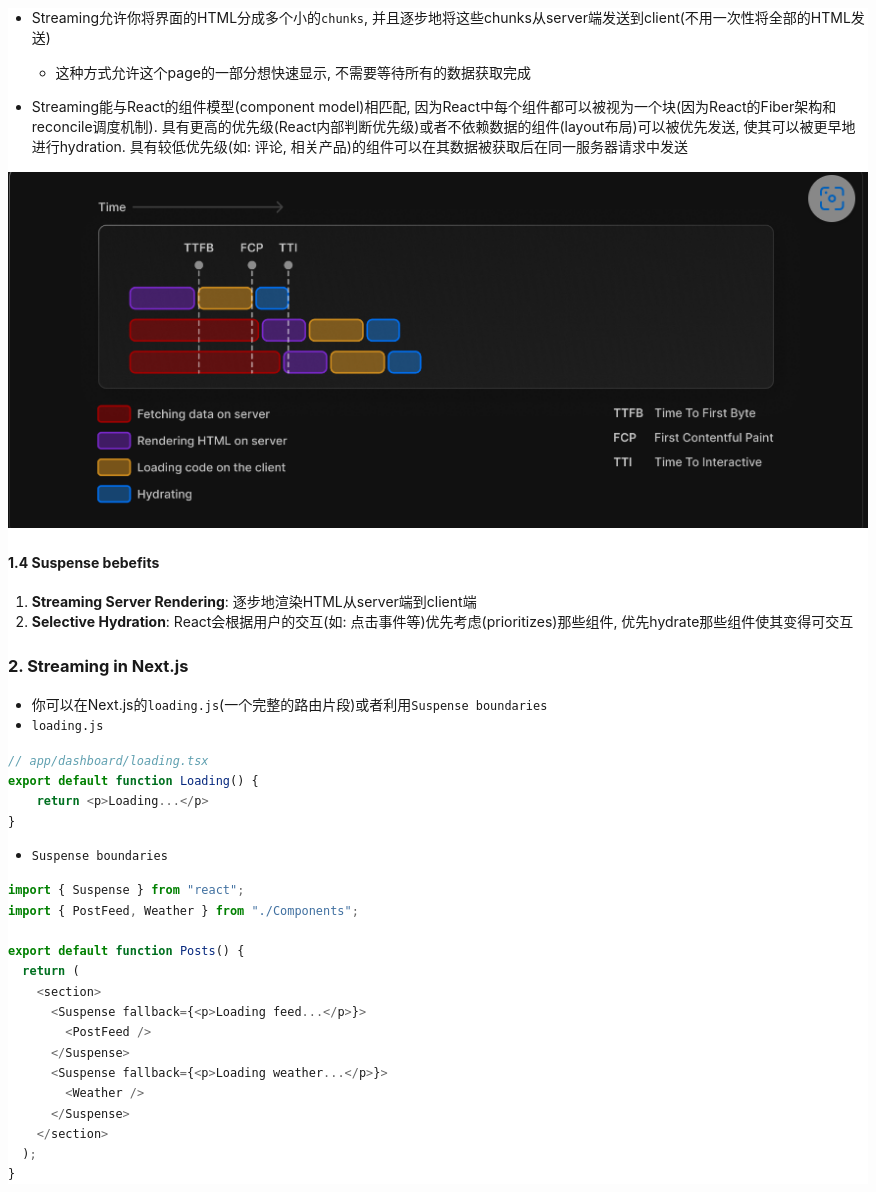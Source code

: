 - Streaming允许你将界面的HTML分成多个小的`chunks`, 并且逐步地将这些chunks从server端发送到client(不用一次性将全部的HTML发送)
  - 这种方式允许这个page的一部分想快速显示, 不需要等待所有的数据获取完成

- Streaming能与React的组件模型(component model)相匹配, 因为React中每个组件都可以被视为一个块(因为React的Fiber架构和reconcile调度机制). 具有更高的优先级(React内部判断优先级)或者不依赖数据的组件(layout布局)可以被优先发送, 使其可以被更早地进行hydration. 具有较低优先级(如: 评论, 相关产品)的组件可以在其数据被获取后在同一服务器请求中发送

![image-20230412004934414](./assets/image-20230412004934414.png)



#### 1.4 Suspense bebefits

1. **Streaming Server Rendering**: 逐步地渲染HTML从server端到client端
2. **Selective Hydration**: React会根据用户的交互(如: 点击事件等)优先考虑(prioritizes)那些组件, 优先hydrate那些组件使其变得可交互





### 2. Streaming in Next.js

- 你可以在Next.js的`loading.js`(一个完整的路由片段)或者利用`Suspense boundaries`
- `loading.js`

```js
// app/dashboard/loading.tsx
export default function Loading() {
    return <p>Loading...</p>
}
```

- `Suspense boundaries`

```js
import { Suspense } from "react";
import { PostFeed, Weather } from "./Components";

export default function Posts() {
  return (
    <section>
      <Suspense fallback={<p>Loading feed...</p>}>
        <PostFeed />
      </Suspense>
      <Suspense fallback={<p>Loading weather...</p>}>
        <Weather />
      </Suspense>
    </section>
  );
}
```
